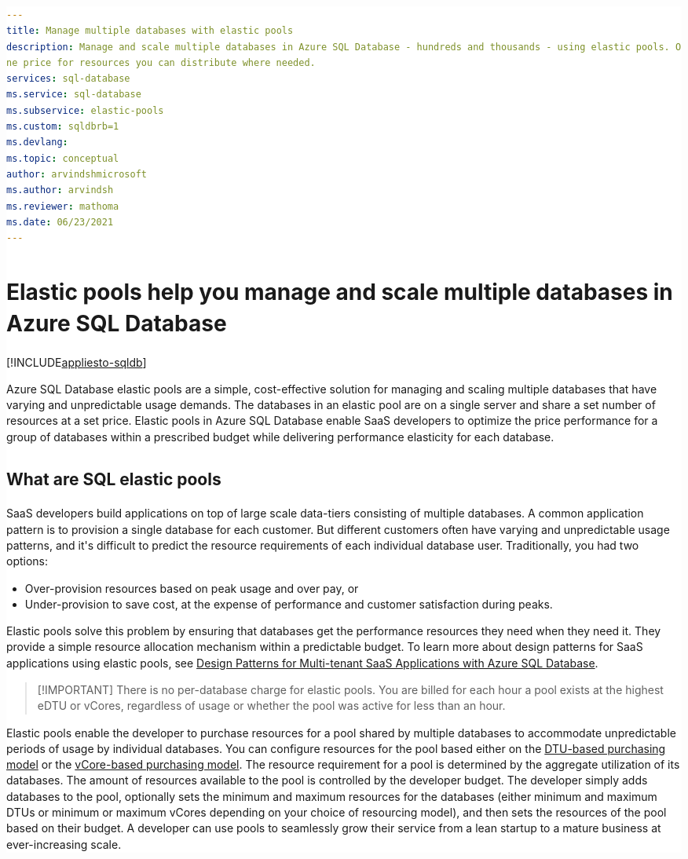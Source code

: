 ```yaml
---
title: Manage multiple databases with elastic pools
description: Manage and scale multiple databases in Azure SQL Database - hundreds and thousands - using elastic pools. One price for resources you can distribute where needed.
services: sql-database
ms.service: sql-database
ms.subservice: elastic-pools
ms.custom: sqldbrb=1
ms.devlang: 
ms.topic: conceptual
author: arvindshmicrosoft 
ms.author: arvindsh
ms.reviewer: mathoma
ms.date: 06/23/2021
---
```

# Elastic pools help you manage and scale multiple databases in Azure SQL Database
[!INCLUDE[appliesto-sqldb](../includes/appliesto-sqldb.md)]

Azure SQL Database elastic pools are a simple, cost-effective solution for managing and scaling multiple databases that have varying and unpredictable usage demands. The databases in an elastic pool are on a single server and share a set number of resources at a set price. Elastic pools in Azure SQL Database enable SaaS developers to optimize the price performance for a group of databases within a prescribed budget while delivering performance elasticity for each database.

## What are SQL elastic pools

SaaS developers build applications on top of large scale data-tiers consisting of multiple databases. A common application pattern is to provision a single database for each customer. But different customers often have varying and unpredictable usage patterns, and it's difficult to predict the resource requirements of each individual database user. Traditionally, you had two options:

- Over-provision resources based on peak usage and over pay, or
- Under-provision to save cost, at the expense of performance and customer satisfaction during peaks.

Elastic pools solve this problem by ensuring that databases get the performance resources they need when they need it. They provide a simple resource allocation mechanism within a predictable budget. To learn more about design patterns for SaaS applications using elastic pools, see [Design Patterns for Multi-tenant SaaS Applications with Azure SQL Database](saas-tenancy-app-design-patterns.md).
>
> [!IMPORTANT]
> There is no per-database charge for elastic pools. You are billed for each hour a pool exists at the highest eDTU or vCores, regardless of usage or whether the pool was active for less than an hour.

Elastic pools enable the developer to purchase resources for a pool shared by multiple databases to accommodate unpredictable periods of usage by individual databases. You can configure resources for the pool based either on the [DTU-based purchasing model](service-tiers-dtu.md) or the [vCore-based purchasing model](service-tiers-vcore.md). The resource requirement for a pool is determined by the aggregate utilization of its databases. The amount of resources available to the pool is controlled by the developer budget. The developer simply adds databases to the pool, optionally sets the minimum and maximum resources for the databases (either minimum and maximum DTUs or minimum or maximum vCores depending on your choice of resourcing model), and then sets the resources of the pool based on their budget. A developer can use pools to seamlessly grow their service from a lean startup to a mature business at ever-increasing scale.
